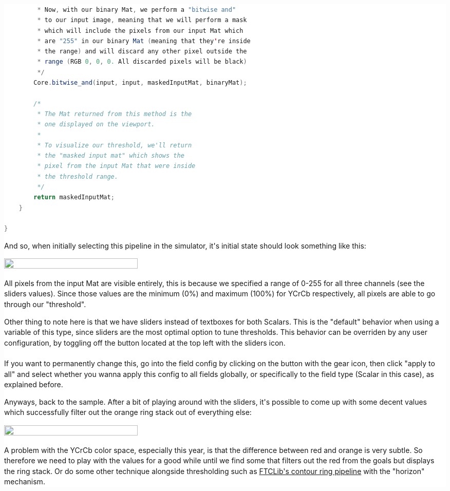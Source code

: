 ```java
         * Now, with our binary Mat, we perform a "bitwise and"
         * to our input image, meaning that we will perform a mask
         * which will include the pixels from our input Mat which
         * are "255" in our binary Mat (meaning that they're inside
         * the range) and will discard any other pixel outside the
         * range (RGB 0, 0, 0. All discarded pixels will be black)
         */
        Core.bitwise_and(input, input, maskedInputMat, binaryMat);

        /*
         * The Mat returned from this method is the
         * one displayed on the viewport.
         *
         * To visualize our threshold, we'll return
         * the "masked input mat" which shows the
         * pixel from the input Mat that were inside
         * the threshold range.
         */
        return maskedInputMat;
    }

}
```

And so, when initially selecting this pipeline in the simulator, it's initial state should look something like this:<br/>

<img src='doc/images/eocvsim_usage_tuner_thresholdsample_1.png' width='55%' height='55%'><br/>

All pixels from the input Mat are visible entirely, this is because we specified a range of 0-255 for all three channels (see the sliders values). Since those values are the minimum (0%) and maximum (100%) for YCrCb respectively, all pixels are able to go through our "threshold".<br/>

Other thing to note here is that we have sliders instead of textboxes for both Scalars. This is the "default" behavior when using a variable of this type, since sliders are the most optimal option to tune thresholds. This behavior can be overriden by any user configuration, by toggling off the button located at the top left with the sliders icon.<br/><br/>
If you want to permanently change this, go into the field config by clicking on the button with the gear icon, then click "apply to all" and select whether you wanna apply this config to all fields globally, or specifically to the field type (Scalar in this case), as explained before.<br/>

Anyways, back to the sample. After a bit of playing around with the sliders, it's possible to come up with some decent values which successfully filter out the orange ring stack out of everything else:<br/>

<img src='doc/images/eocvsim_usage_tuner_thresholdsample_2.png' width='55%' height='55%'><br/>

A problem with the YCrCb color space, especially this year, is that the difference between red and orange is very subtle. So therefore we need to play with the values for a good while until we find some that filters out the red from the goals but displays the ring stack. Or do some other technique alongside thresholding such as [FTCLib's contour ring pipeline](https://github.com/FTCLib/FTCLib/blob/3a43b191b18581a2f741588f9b8ab60c13b7fb6c/core/vision/src/main/java/com/arcrobotics/ftclib/vision/UGContourRingPipeline.kt#L46) with the "horizon" mechanism.<br/>
